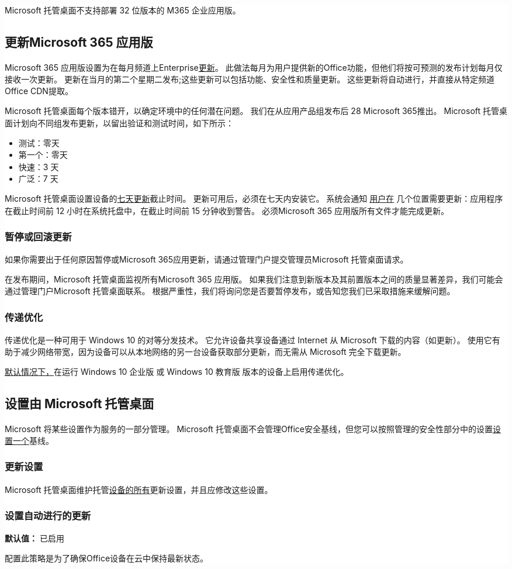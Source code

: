 Microsoft 托管桌面不支持部署 32 位版本的 M365 企业应用版。

## <a name="updates-to-microsoft-365-apps"></a>更新Microsoft 365 应用版

Microsoft 365 应用版设置为在每月频道上Enterprise[更新](/deployoffice/overview-update-channels#monthly-enterprise-channel-overview)。 此做法每月为用户提供新的Office功能，但他们将按可预测的发布计划每月仅接收一次更新。 更新在当月的第二个星期二发布;这些更新可以包括功能、安全性和质量更新。 这些更新将自动进行，并直接从特定频道Office CDN提取。

Microsoft 托管桌面每个版本错开，以确定环境中的任何潜在问题。 我们在从应用产品组发布后 28 Microsoft 365推出。 Microsoft 托管桌面计划向不同组发布更新，以留出验证和测试时间，如下所示： 

- 测试：零天
- 第一个：零天
- 快速：3 天
- 广泛：7 天

Microsoft 托管桌面设置设备的[七天更新](/deployoffice/configure-update-settings-microsoft-365-apps)截止时间。 更新可用后，必须在七天内安装它。 系统会通知 [用户在](/deployoffice/end-user-update-notifications-microsoft-365-apps#notifications-your-users-see-when-you-set-an-update-deadline-for-microsoft-365-apps) 几个位置需要更新：应用程序在截止时间前 12 小时在系统托盘中，在截止时间前 15 分钟收到警告。 必须Microsoft 365 应用版所有文件才能完成更新。

### <a name="pausing-or-rolling-back-an-update"></a>暂停或回滚更新

如果你需要出于任何原因暂停或Microsoft 365应用更新，请通过管理门户提交管理员Microsoft 托管桌面请求。 [](../working-with-managed-desktop/admin-support.md)

在发布期间，Microsoft 托管桌面监视所有Microsoft 365 应用版。 如果我们注意到新版本及其前置版本之间的质量显著差异，我们可能会通过管理门户Microsoft 托管桌面联系。 根据严重性，我们将询问您是否要暂停发布，或告知您我们已采取措施来缓解问题。 

### <a name="delivery-optimization"></a>传递优化

传递优化是一种可用于 Windows 10 的对等分发技术。 它允许设备共享设备通过 Internet 从 Microsoft 下载的内容（如更新）。 使用它有助于减少网络带宽，因为设备可以从本地网络的另一台设备获取部分更新，而无需从 Microsoft 完全下载更新。

[默认情况下，](/deployoffice/delivery-optimization)在运行 Windows 10 企业版 或 Windows 10 教育版 版本的设备上启用传递优化。 

## <a name="settings-managed-by-microsoft-managed-desktop"></a>设置由 Microsoft 托管桌面

Microsoft 将某些设置作为服务的一部分管理。 Microsoft 托管桌面不会管理Office安全基线，但您可以按照管理的安全性部分中的设置[设置一个](#settings-you-manage)基线。

### <a name="update-settings"></a>更新设置

Microsoft 托管桌面维护托管[设备的所有](/deployoffice/configure-update-settings-microsoft-365-apps)更新设置，并且应修改这些设置。

### <a name="set-updates-to-occur-automatically"></a>设置自动进行的更新

**默认值：** 已启用

配置此策略是为了确保Office设备在云中保持最新状态。 
